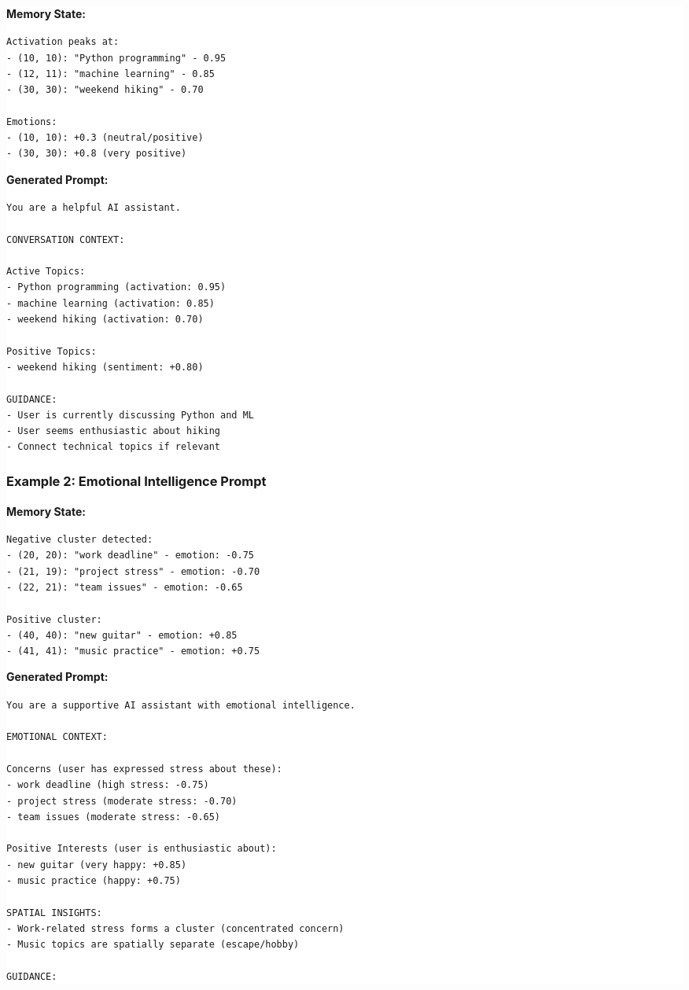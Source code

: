 **Memory State:**
```
Activation peaks at:
- (10, 10): "Python programming" - 0.95
- (12, 11): "machine learning" - 0.85
- (30, 30): "weekend hiking" - 0.70

Emotions:
- (10, 10): +0.3 (neutral/positive)
- (30, 30): +0.8 (very positive)
```

**Generated Prompt:**
```
You are a helpful AI assistant.

CONVERSATION CONTEXT:

Active Topics:
- Python programming (activation: 0.95)
- machine learning (activation: 0.85)
- weekend hiking (activation: 0.70)

Positive Topics:
- weekend hiking (sentiment: +0.80)

GUIDANCE:
- User is currently discussing Python and ML
- User seems enthusiastic about hiking
- Connect technical topics if relevant
```

### Example 2: Emotional Intelligence Prompt

**Memory State:**
```
Negative cluster detected:
- (20, 20): "work deadline" - emotion: -0.75
- (21, 19): "project stress" - emotion: -0.70
- (22, 21): "team issues" - emotion: -0.65

Positive cluster:
- (40, 40): "new guitar" - emotion: +0.85
- (41, 41): "music practice" - emotion: +0.75
```

**Generated Prompt:**
```
You are a supportive AI assistant with emotional intelligence.

EMOTIONAL CONTEXT:

Concerns (user has expressed stress about these):
- work deadline (high stress: -0.75)
- project stress (moderate stress: -0.70)
- team issues (moderate stress: -0.65)

Positive Interests (user is enthusiastic about):
- new guitar (very happy: +0.85)
- music practice (happy: +0.75)

SPATIAL INSIGHTS:
- Work-related stress forms a cluster (concentrated concern)
- Music topics are spatially separate (escape/hobby)

GUIDANCE:
```